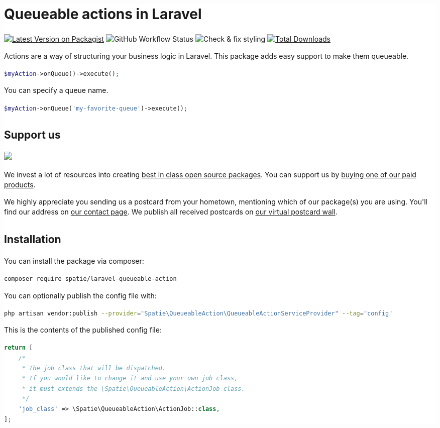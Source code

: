 # Queueable actions in Laravel

[![Latest Version on Packagist](https://img.shields.io/packagist/v/spatie/laravel-queueable-action.svg?style=flat-square)](https://packagist.org/packages/spatie/laravel-queueable-action)
![GitHub Workflow Status](https://img.shields.io/github/workflow/status/spatie/laravel-queueable-action/run-tests?label=tests)
![Check & fix styling](https://github.com/spatie/laravel-queueable-action/workflows/Check%20&%20fix%20styling/badge.svg)
[![Total Downloads](https://img.shields.io/packagist/dt/spatie/laravel-queueable-action.svg?style=flat-square)](https://packagist.org/packages/spatie/laravel-queueable-action)

Actions are a way of structuring your business logic in Laravel.
This package adds easy support to make them queueable.

```php
$myAction->onQueue()->execute();
```

You can specify a queue name.

```php
$myAction->onQueue('my-favorite-queue')->execute();
```

## Support us

[<img src="https://github-ads.s3.eu-central-1.amazonaws.com/laravel-queueable-action.jpg?t=1" width="419px" />](https://spatie.be/github-ad-click/laravel-queueable-action)

We invest a lot of resources into creating [best in class open source packages](https://spatie.be/open-source). You can support us by [buying one of our paid products](https://spatie.be/open-source/support-us).

We highly appreciate you sending us a postcard from your hometown, mentioning which of our package(s) you are using. You'll find our address on [our contact page](https://spatie.be/about-us). We publish all received postcards on [our virtual postcard wall](https://spatie.be/open-source/postcards).

## Installation

You can install the package via composer:

```bash
composer require spatie/laravel-queueable-action
```

You can optionally publish the config file with:

```bash
php artisan vendor:publish --provider="Spatie\QueueableAction\QueueableActionServiceProvider" --tag="config"
```

This is the contents of the published config file:

```php
return [
    /*
     * The job class that will be dispatched.
     * If you would like to change it and use your own job class,
     * it must extends the \Spatie\QueueableAction\ActionJob class.
     */
    'job_class' => \Spatie\QueueableAction\ActionJob::class,
];
```
